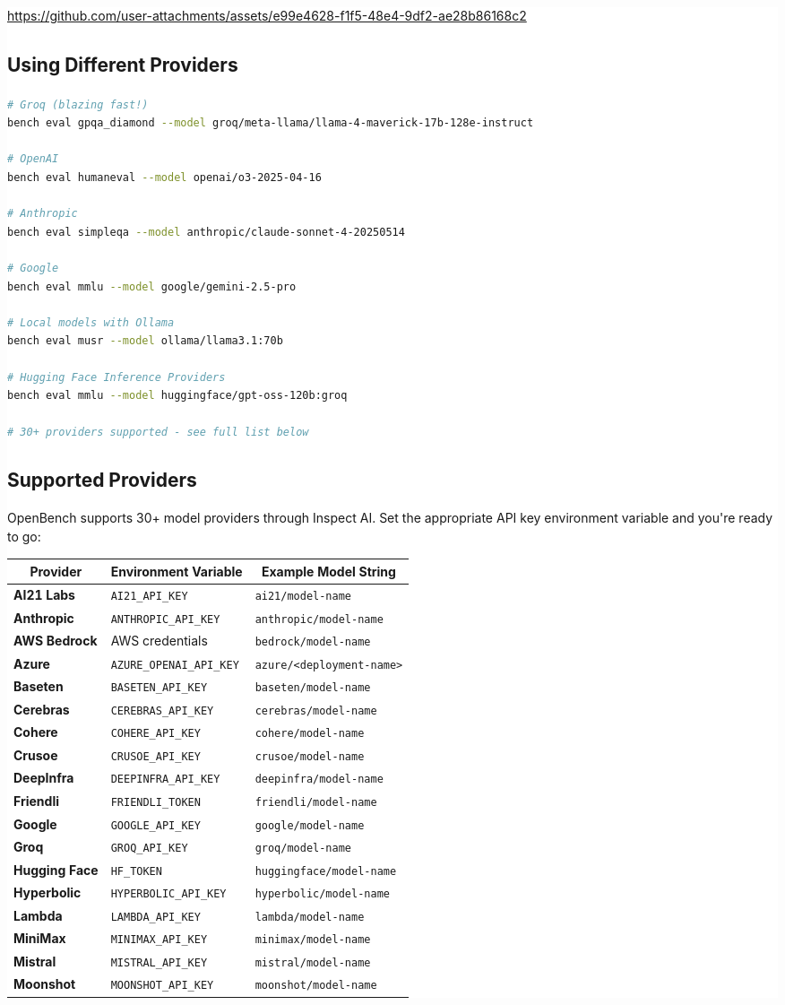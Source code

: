 https://github.com/user-attachments/assets/e99e4628-f1f5-48e4-9df2-ae28b86168c2

## Using Different Providers

```bash
# Groq (blazing fast!)
bench eval gpqa_diamond --model groq/meta-llama/llama-4-maverick-17b-128e-instruct

# OpenAI
bench eval humaneval --model openai/o3-2025-04-16

# Anthropic
bench eval simpleqa --model anthropic/claude-sonnet-4-20250514

# Google
bench eval mmlu --model google/gemini-2.5-pro

# Local models with Ollama
bench eval musr --model ollama/llama3.1:70b

# Hugging Face Inference Providers
bench eval mmlu --model huggingface/gpt-oss-120b:groq

# 30+ providers supported - see full list below
```

## Supported Providers

OpenBench supports 30+ model providers through Inspect AI. Set the appropriate API key environment variable and you're ready to go:

| Provider              | Environment Variable   | Example Model String             |
| --------------------- | ---------------------- | -------------------------------- |
| **AI21 Labs**         | `AI21_API_KEY`         | `ai21/model-name`                |
| **Anthropic**         | `ANTHROPIC_API_KEY`    | `anthropic/model-name`           |
| **AWS Bedrock**       | AWS credentials        | `bedrock/model-name`             |
| **Azure**             | `AZURE_OPENAI_API_KEY` | `azure/<deployment-name>`        |
| **Baseten**           | `BASETEN_API_KEY`      | `baseten/model-name`             |
| **Cerebras**          | `CEREBRAS_API_KEY`     | `cerebras/model-name`            |
| **Cohere**            | `COHERE_API_KEY`       | `cohere/model-name`              |
| **Crusoe**            | `CRUSOE_API_KEY`       | `crusoe/model-name`              |
| **DeepInfra**         | `DEEPINFRA_API_KEY`    | `deepinfra/model-name`           |
| **Friendli**          | `FRIENDLI_TOKEN`       | `friendli/model-name`            |
| **Google**            | `GOOGLE_API_KEY`       | `google/model-name`              |
| **Groq**              | `GROQ_API_KEY`         | `groq/model-name`                |
| **Hugging Face**      | `HF_TOKEN`             | `huggingface/model-name`         |
| **Hyperbolic**        | `HYPERBOLIC_API_KEY`   | `hyperbolic/model-name`          |
| **Lambda**            | `LAMBDA_API_KEY`       | `lambda/model-name`              |
| **MiniMax**           | `MINIMAX_API_KEY`      | `minimax/model-name`             |
| **Mistral**           | `MISTRAL_API_KEY`      | `mistral/model-name`             |
| **Moonshot**          | `MOONSHOT_API_KEY`     | `moonshot/model-name`            |